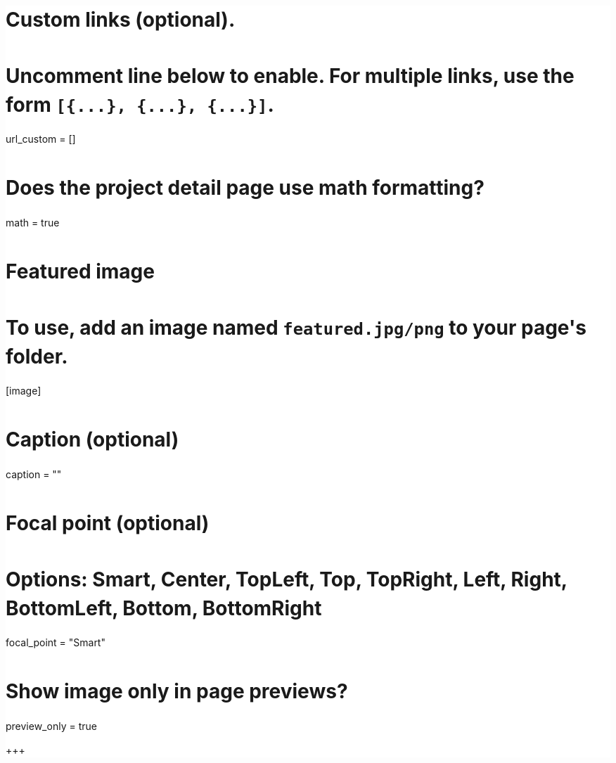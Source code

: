 # Custom links (optional).
#   Uncomment line below to enable. For multiple links, use the form `[{...}, {...}, {...}]`.
url_custom = []

# Does the project detail page use math formatting?
math = true

# Featured image
# To use, add an image named `featured.jpg/png` to your page's folder. 
[image]
  # Caption (optional)
  caption = ""

  # Focal point (optional)
  # Options: Smart, Center, TopLeft, Top, TopRight, Left, Right, BottomLeft, Bottom, BottomRight
  focal_point = "Smart"
  
  # Show image only in page previews?
  preview_only = true

+++
<h8 style="text-align: justify;">

<figure>